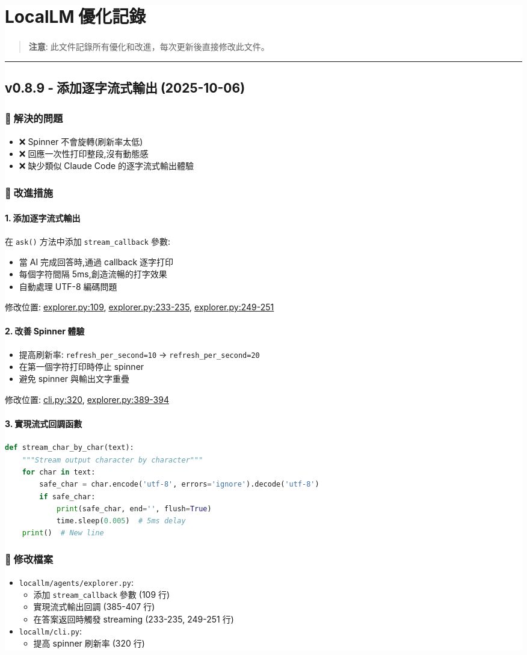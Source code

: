 # LocalLM 優化記錄

> **注意**: 此文件記錄所有優化和改進，每次更新後直接修改此文件。

---

## v0.8.9 - 添加逐字流式輸出 (2025-10-06)

### 🎯 解決的問題
- ❌ Spinner 不會旋轉(刷新率太低)
- ❌ 回應一次性打印整段,沒有動態感
- ❌ 缺少類似 Claude Code 的逐字流式輸出體驗

### 🚀 改進措施

#### 1. **添加逐字流式輸出**
在 `ask()` 方法中添加 `stream_callback` 參數:
- 當 AI 完成回答時,通過 callback 逐字打印
- 每個字符間隔 5ms,創造流暢的打字效果
- 自動處理 UTF-8 編碼問題

修改位置: [explorer.py:109](explorer.py#L109), [explorer.py:233-235](explorer.py#L233-L235), [explorer.py:249-251](explorer.py#L249-L251)

#### 2. **改善 Spinner 體驗**
- 提高刷新率: `refresh_per_second=10` → `refresh_per_second=20`
- 在第一個字符打印時停止 spinner
- 避免 spinner 與輸出文字重疊

修改位置: [cli.py:320](cli.py#L320), [explorer.py:389-394](explorer.py#L389-L394)

#### 3. **實現流式回調函數**
```python
def stream_char_by_char(text):
    """Stream output character by character"""
    for char in text:
        safe_char = char.encode('utf-8', errors='ignore').decode('utf-8')
        if safe_char:
            print(safe_char, end='', flush=True)
            time.sleep(0.005)  # 5ms delay
    print()  # New line
```

### 🔧 修改檔案
- `locallm/agents/explorer.py`:
  - 添加 `stream_callback` 參數 (109 行)
  - 實現流式輸出回調 (385-407 行)
  - 在答案返回時觸發 streaming (233-235, 249-251 行)
- `locallm/cli.py`:
  - 提高 spinner 刷新率 (320 行)
